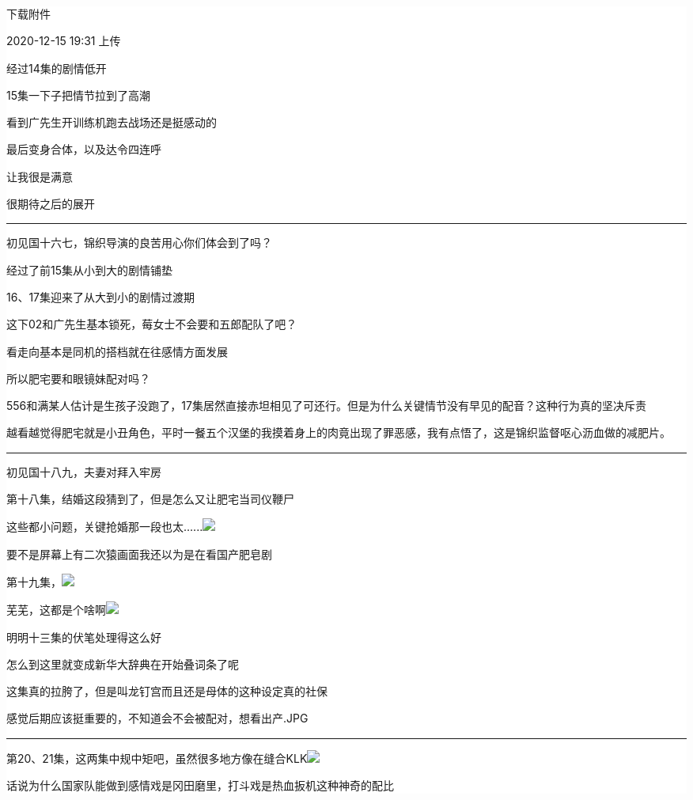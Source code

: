 下载附件

2020-12-15 19:31 上传


经过14集的剧情低开

15集一下子把情节拉到了高潮

看到广先生开训练机跑去战场还是挺感动的

最后变身合体，以及达令四连呼

让我很是满意

很期待之后的展开

---------------------------------------------------------------

初见国十六七，锦织导演的良苦用心你们体会到了吗？

经过了前15集从小到大的剧情铺垫

16、17集迎来了从大到小的剧情过渡期

这下02和广先生基本锁死，莓女士不会要和五郎配队了吧？

看走向基本是同机的搭档就在往感情方面发展

所以肥宅要和眼镜妹配对吗？

556和满某人估计是生孩子没跑了，17集居然直接赤坦相见了可还行。但是为什么关键情节没有早见的配音？这种行为真的坚决斥责

越看越觉得肥宅就是小丑角色，平时一餐五个汉堡的我摸着身上的肉竟出现了罪恶感，我有点悟了，这是锦织监督呕心沥血做的减肥片。

---------------------------------------------------------------

初见国十八九，夫妻对拜入牢房

第十八集，结婚这段猜到了，但是怎么又让肥宅当司仪鞭尸

这些都小问题，关键抢婚那一段也太......<img src="https://static.saraba1st.com/image/smiley/face2017/067.png" referrerpolicy="no-referrer"> 

要不是屏幕上有二次猿画面我还以为是在看国产肥皂剧

第十九集，<img src="https://static.saraba1st.com/image/smiley/face2017/067.png" referrerpolicy="no-referrer"> 

芜芜，这都是个啥啊<img src="https://static.saraba1st.com/image/smiley/face2017/068.png" referrerpolicy="no-referrer"> 

明明十三集的伏笔处理得这么好

怎么到这里就变成新华大辞典在开始叠词条了呢

这集真的拉胯了，但是叫龙钉宫而且还是母体的这种设定真的社保

感觉后期应该挺重要的，不知道会不会被配对，想看出产.JPG

----------------------------------------------------------------

第20、21集，这两集中规中矩吧，虽然很多地方像在缝合KLK<img src="https://static.saraba1st.com/image/smiley/face2017/067.png" referrerpolicy="no-referrer">

话说为什么国家队能做到感情戏是冈田磨里，打斗戏是热血扳机这种神奇的配比
